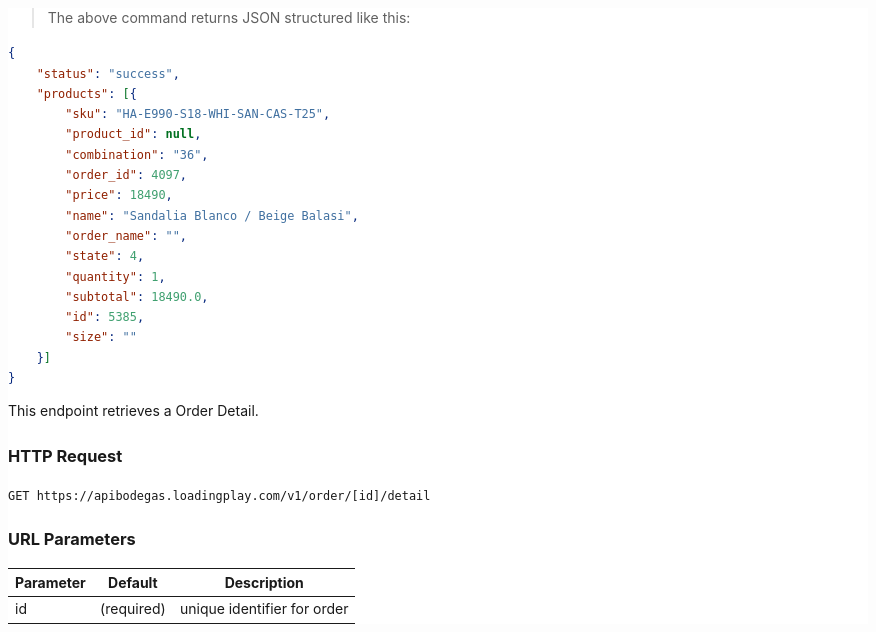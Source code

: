 > The above command returns JSON structured like this:

```json
{
	"status": "success",
	"products": [{
		"sku": "HA-E990-S18-WHI-SAN-CAS-T25",
		"product_id": null,
		"combination": "36",
		"order_id": 4097,
		"price": 18490,
		"name": "Sandalia Blanco / Beige Balasi",
		"order_name": "",
		"state": 4,
		"quantity": 1,
		"subtotal": 18490.0,
		"id": 5385,
		"size": ""
	}]
}
```

This endpoint retrieves a Order Detail.

### HTTP Request

`GET https://apibodegas.loadingplay.com/v1/order/[id]/detail`

### URL Parameters

Parameter | Default | Description
--------- | ------- | -----------
id | (required) | unique identifier for order



